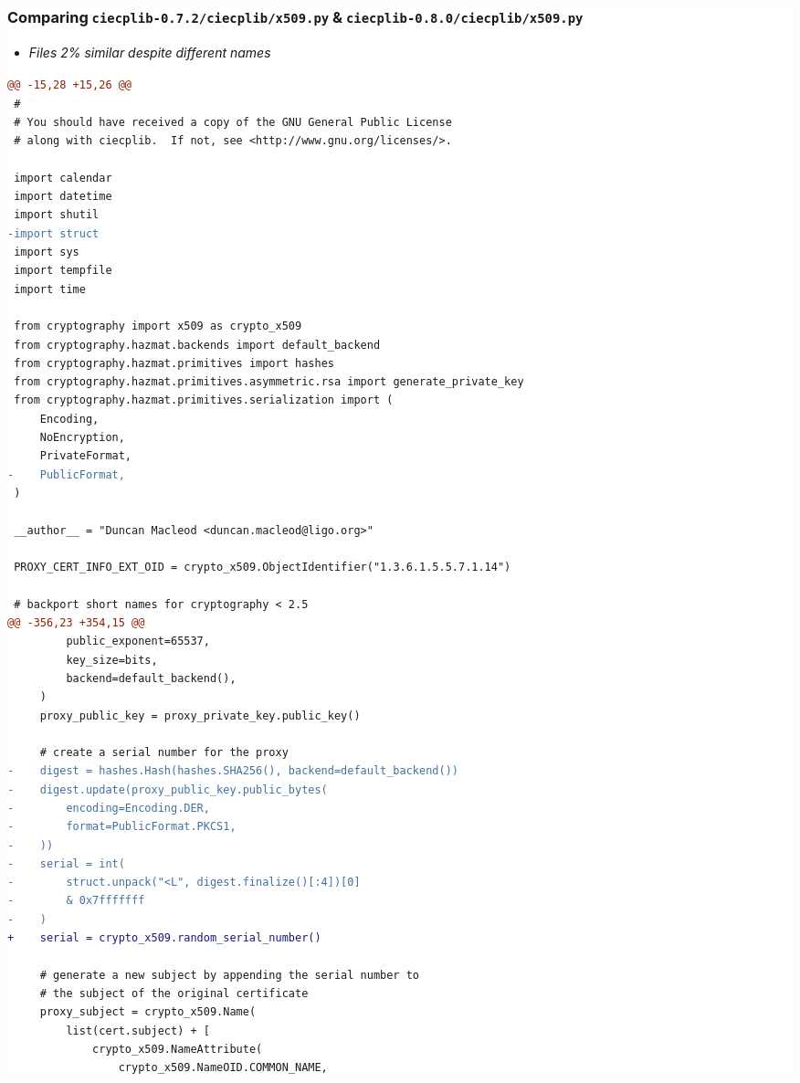 ### Comparing `ciecplib-0.7.2/ciecplib/x509.py` & `ciecplib-0.8.0/ciecplib/x509.py`

 * *Files 2% similar despite different names*

```diff
@@ -15,28 +15,26 @@
 #
 # You should have received a copy of the GNU General Public License
 # along with ciecplib.  If not, see <http://www.gnu.org/licenses/>.
 
 import calendar
 import datetime
 import shutil
-import struct
 import sys
 import tempfile
 import time
 
 from cryptography import x509 as crypto_x509
 from cryptography.hazmat.backends import default_backend
 from cryptography.hazmat.primitives import hashes
 from cryptography.hazmat.primitives.asymmetric.rsa import generate_private_key
 from cryptography.hazmat.primitives.serialization import (
     Encoding,
     NoEncryption,
     PrivateFormat,
-    PublicFormat,
 )
 
 __author__ = "Duncan Macleod <duncan.macleod@ligo.org>"
 
 PROXY_CERT_INFO_EXT_OID = crypto_x509.ObjectIdentifier("1.3.6.1.5.5.7.1.14")
 
 # backport short names for cryptography < 2.5
@@ -356,23 +354,15 @@
         public_exponent=65537,
         key_size=bits,
         backend=default_backend(),
     )
     proxy_public_key = proxy_private_key.public_key()
 
     # create a serial number for the proxy
-    digest = hashes.Hash(hashes.SHA256(), backend=default_backend())
-    digest.update(proxy_public_key.public_bytes(
-        encoding=Encoding.DER,
-        format=PublicFormat.PKCS1,
-    ))
-    serial = int(
-        struct.unpack("<L", digest.finalize()[:4])[0]
-        & 0x7fffffff
-    )
+    serial = crypto_x509.random_serial_number()
 
     # generate a new subject by appending the serial number to
     # the subject of the original certificate
     proxy_subject = crypto_x509.Name(
         list(cert.subject) + [
             crypto_x509.NameAttribute(
                 crypto_x509.NameOID.COMMON_NAME,
```
